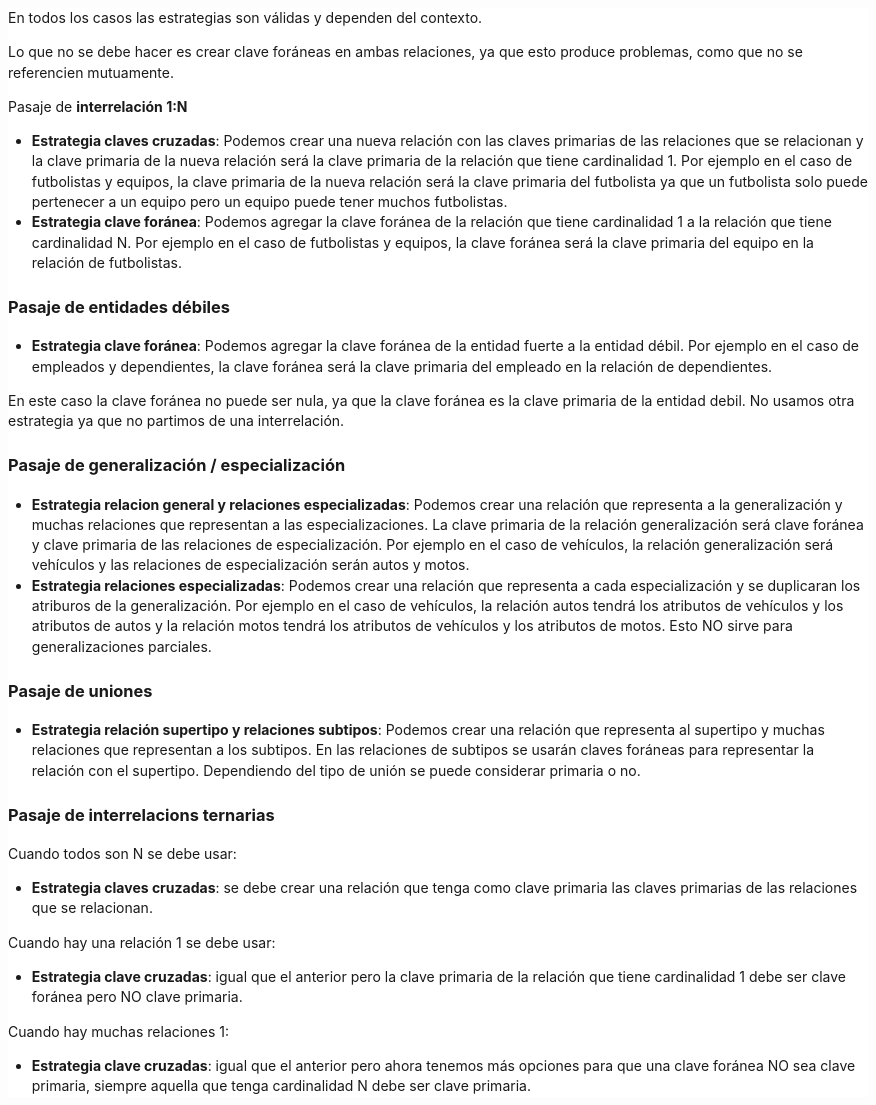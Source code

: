 En todos los casos las estrategias son válidas y dependen del contexto.

Lo que no se debe hacer es crear clave foráneas en ambas relaciones, ya que esto produce problemas, como que no se referencien mutuamente.

Pasaje de **interrelación 1:N**

- **Estrategia claves cruzadas**: Podemos crear una nueva relación con las claves primarias de las relaciones que se relacionan y la clave primaria de la nueva relación será la clave primaria de la relación que tiene cardinalidad 1. Por ejemplo en el caso de futbolistas y equipos, la clave primaria de la nueva relación será la clave primaria del futbolista ya que un futbolista solo puede pertenecer a un equipo pero un equipo puede tener muchos futbolistas.
- **Estrategia clave foránea**: Podemos agregar la clave foránea de la relación que tiene cardinalidad 1 a la relación que tiene cardinalidad N. Por ejemplo en el caso de futbolistas y equipos, la clave foránea será la clave primaria del equipo en la relación de futbolistas.

### Pasaje de entidades débiles

- **Estrategia clave foránea**: Podemos agregar la clave foránea de la entidad fuerte a la entidad débil. Por ejemplo en el caso de empleados y dependientes, la clave foránea será la clave primaria del empleado en la relación de dependientes.

En este caso la clave foránea no puede ser nula, ya que la clave foránea es la clave primaria de la entidad debil. No usamos otra estrategia ya que no partimos de una interrelación.

### Pasaje de generalización / especialización

- **Estrategia relacion general y relaciones especializadas**: Podemos crear una relación que representa a la generalización y muchas relaciones que representan a las especializaciones. La clave primaria de la relación generalización será clave foránea y clave primaria de las relaciones de especialización. Por ejemplo en el caso de vehículos, la relación generalización será vehículos y las relaciones de especialización serán autos y motos.
- **Estrategia relaciones especializadas**: Podemos crear una relación que representa a cada especialización y se duplicaran los atriburos de la generalización. Por ejemplo en el caso de vehículos, la relación autos tendrá los atributos de vehículos y los atributos de autos y la relación motos tendrá los atributos de vehículos y los atributos de motos. Esto NO sirve para generalizaciones parciales.

### Pasaje de uniones

- **Estrategia relación supertipo y relaciones subtipos**: Podemos crear una relación que representa al supertipo y muchas relaciones que representan a los subtipos. En las relaciones de subtipos se usarán claves foráneas para representar la relación con el supertipo. Dependiendo del tipo de unión se puede considerar primaria o no.

### Pasaje de interrelacions ternarias

Cuando todos son N se debe usar:

- **Estrategia claves cruzadas**: se debe crear una relación que tenga como clave primaria las claves primarias de las relaciones que se relacionan.

Cuando hay una relación 1 se debe usar:

- **Estrategia clave cruzadas**: igual que el anterior pero la clave primaria de la relación que tiene cardinalidad 1 debe ser clave foránea pero NO clave primaria.

Cuando hay muchas relaciones 1:

- **Estrategia clave cruzadas**: igual que el anterior pero ahora tenemos más opciones para que una clave foránea NO sea clave primaria, siempre aquella que tenga cardinalidad N debe ser clave primaria.
